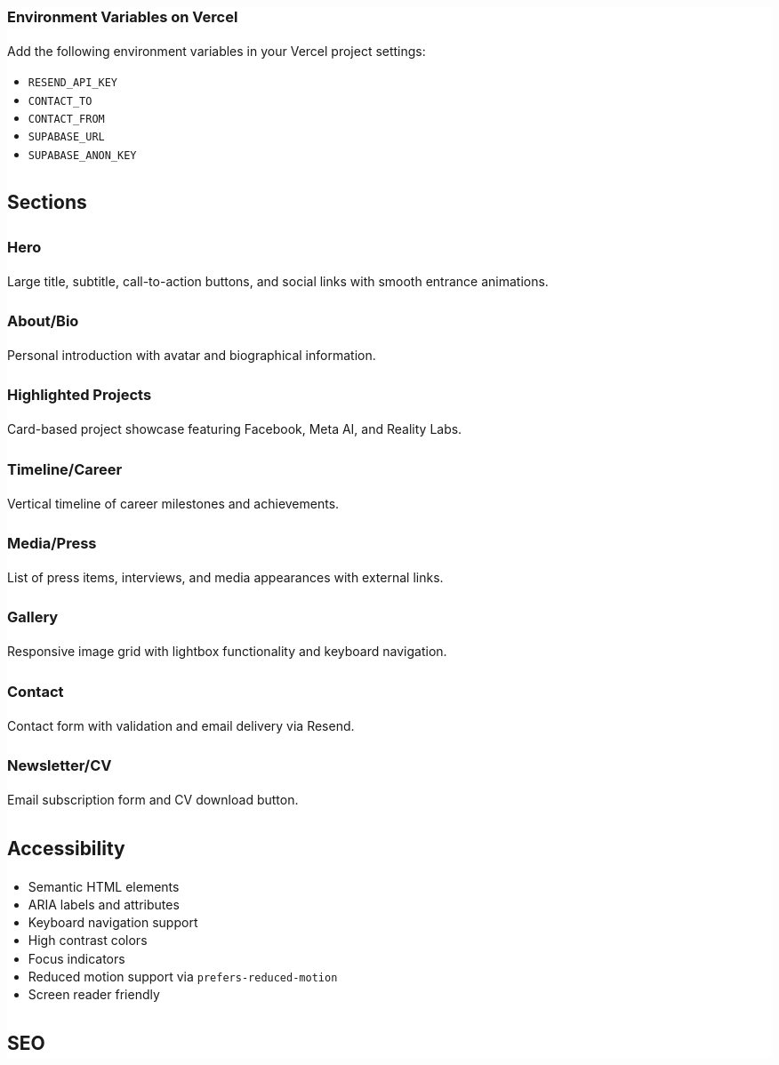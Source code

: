 ### Environment Variables on Vercel

Add the following environment variables in your Vercel project settings:

- `RESEND_API_KEY`
- `CONTACT_TO`
- `CONTACT_FROM`
- `SUPABASE_URL`
- `SUPABASE_ANON_KEY`

## Sections

### Hero
Large title, subtitle, call-to-action buttons, and social links with smooth entrance animations.

### About/Bio
Personal introduction with avatar and biographical information.

### Highlighted Projects
Card-based project showcase featuring Facebook, Meta AI, and Reality Labs.

### Timeline/Career
Vertical timeline of career milestones and achievements.

### Media/Press
List of press items, interviews, and media appearances with external links.

### Gallery
Responsive image grid with lightbox functionality and keyboard navigation.

### Contact
Contact form with validation and email delivery via Resend.

### Newsletter/CV
Email subscription form and CV download button.

## Accessibility

- Semantic HTML elements
- ARIA labels and attributes
- Keyboard navigation support
- High contrast colors
- Focus indicators
- Reduced motion support via `prefers-reduced-motion`
- Screen reader friendly

## SEO
